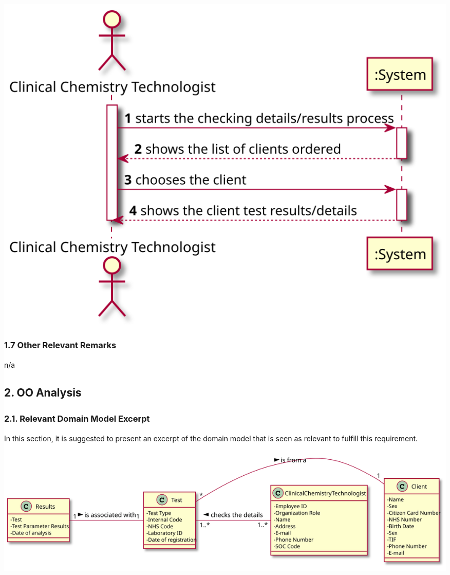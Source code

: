 ![US13-SSD](US013-SSD.svg)

### 1.7 Other Relevant Remarks

n/a

## 2. OO Analysis

### 2.1. Relevant Domain Model Excerpt

In this section, it is suggested to present an excerpt of the domain model that is seen as relevant to fulfill this requirement.

![US013-MD](US013-MD.svg)
